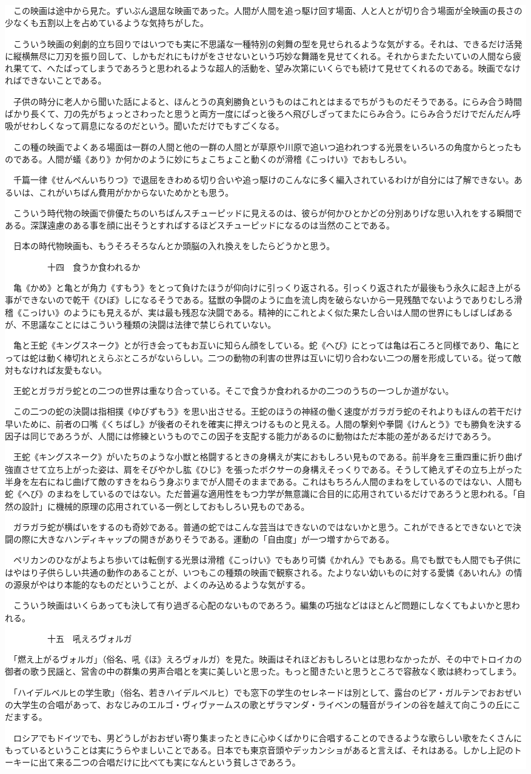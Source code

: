 

　この映画は途中から見た。ずいぶん退屈な映画であった。人間が人間を追っ駆け回す場面、人と人とが切り合う場面が全映画の長さの少なくも五割以上を占めているような気持ちがした。

　こういう映画の剣劇的立ち回りではいつでも実に不思議な一種特別の剣舞の型を見せられるような気がする。それは、できるだけ活発に縦横無尽に刀刃を振り回して、しかもだれにもけがをさせないという巧妙な舞踊を見せてくれる。それからまたたいていの人間なら疲れ果てて、へたばってしまうであろうと思われるような超人的活動を、望み次第にいくらでも続けて見せてくれるのである。映画でなければできないことである。

　子供の時分に老人から聞いた話によると、ほんとうの真剣勝負というものはこれとはまるでちがうものだそうである。にらみ合う時間ばかり長くて、刀の先がちょっとさわったと思うと両方一度にぱっと後ろへ飛びしざってまたにらみ合う。にらみ合うだけでだんだん呼吸がせわしくなって肩息になるのだという。聞いただけでもすごくなる。

　この種の映画でよくある場面は一群の人間と他の一群の人間とが草原や川原で追いつ追われつする光景をいろいろの角度からとったものである。人間が蟻《あり》か何かのように妙にちょこちょこと動くのが滑稽《こっけい》でおもしろい。

　千篇一律《せんぺんいちりつ》で退屈をきわめる切り合いや追っ駆けのこんなに多く編入されているわけが自分には了解できない。あるいは、これがいちばん費用がかからないためかとも思う。

　こういう時代物の映画で俳優たちのいちばんスチューピッドに見えるのは、彼らが何かひとかどの分別ありげな思い入れをする瞬間である。深謀遠慮のある事を顔に出そうとすればするほどスチューピッドになるのは当然のことである。

　日本の時代物映画も、もうそろそろなんとか頭脳の入れ換えをしたらどうかと思う。



　　　　　十四　食うか食われるか



　亀《かめ》と亀とが角力《すもう》をとって負けたほうが仰向けに引っくり返される。引っくり返されたが最後もう永久に起き上がる事ができないので乾干《ひぼ》しになるそうである。猛獣の争闘のように血を流し肉を破らないから一見残酷でないようでありむしろ滑稽《こっけい》のようにも見えるが、実は最も残忍な決闘である。精神的にこれとよく似た果たし合いは人間の世界にもしばしばあるが、不思議なことにはこういう種類の決闘は法律で禁じられていない。

　亀と王蛇《キングスネーク》とが行き会ってもお互いに知らん顔をしている。蛇《へび》にとっては亀は石ころと同様であり、亀にとっては蛇は動く棒切れとえらぶところがないらしい。二つの動物の利害の世界は互いに切り合わない二つの層を形成している。従って敵対もなければ友愛もない。

　王蛇とガラガラ蛇との二つの世界は重なり合っている。そこで食うか食われるかの二つのうちの一つしか道がない。

　この二つの蛇の決闘は指相撲《ゆびずもう》を思い出させる。王蛇のほうの神経の働く速度がガラガラ蛇のそれよりもほんの若干だけ早いために、前者の口嘴《くちばし》が後者のそれを確実に押えつけるものと見える。人間の撃剣や拳闘《けんとう》でも勝負を決する因子は同じであろうが、人間には修練というものでこの因子を支配する能力があるのに動物はただ本能の差があるだけであろう。

　王蛇《キングスネーク》がいたちのような小獣と格闘するときの身構えが実におもしろい見ものである。前半身を三重四重に折り曲げ強直させて立ち上がった姿は、肩をそびやかし肱《ひじ》を張ったボクサーの身構えそっくりである。そうして絶えずその立ち上がった半身を左右にねじ曲げて敵のすきをねらう身ぶりまでが人間そのままである。これはもちろん人間のまねをしているのではない、人間も蛇《へび》のまねをしているのではない。ただ普遍な適用性をもつ力学が無意識に合目的に応用されているだけであろうと思われる。「自然の設計」に機械的原理の応用されている一例としておもしろい見ものである。

　ガラガラ蛇が横ばいをするのも奇妙である。普通の蛇ではこんな芸当はできないのではないかと思う。これができるとできないとで決闘の際に大きなハンディキャップの開きがありそうである。運動の「自由度」が一つ増すからである。

　ペリカンのひながよちよち歩いては転倒する光景は滑稽《こっけい》でもあり可憐《かれん》でもある。鳥でも獣でも人間でも子供にはやはり子供らしい共通の動作のあることが、いつもこの種類の映画で観察される。たよりない幼いものに対する愛憐《あいれん》の情の源泉がやはり本能的なものだということが、よくのみ込めるような気がする。

　こういう映画はいくらあっても決して有り過ぎる心配のないものであろう。編集の巧拙などはほとんど問題にしなくてもよいかと思われる。



　　　　　十五　吼えろヴォルガ



　「燃え上がるヴォルガ」（俗名、吼《ほ》えろヴォルガ）を見た。映画はそれほどおもしろいとは思わなかったが、その中でトロイカの御者の歌う民謡と、営舎の中の群集の男声合唱とを実に美しいと思った。もっと聞きたいと思うところで容赦なく歌は終わってしまう。

　「ハイデルベルヒの学生歌」（俗名、若きハイデルベルヒ）でも窓下の学生のセレネードは別として、露台のビア・ガルテンでおおぜいの大学生の合唱があって、おなじみのエルゴ・ヴィヴァームスの歌とザラマンダ・ライベンの騒音がラインの谷を越えて向こうの丘にこだまする。

　ロシアでもドイツでも、男どうしがおおぜい寄り集まったときに心ゆくばかりに合唱することのできるような歌らしい歌をたくさんにもっているということは実にうらやましいことである。日本でも東京音頭やデッカンショがあると言えば、それはある。しかし上記のトーキーに出て来る二つの合唱だけに比べても実になんという貧しさであろう。
